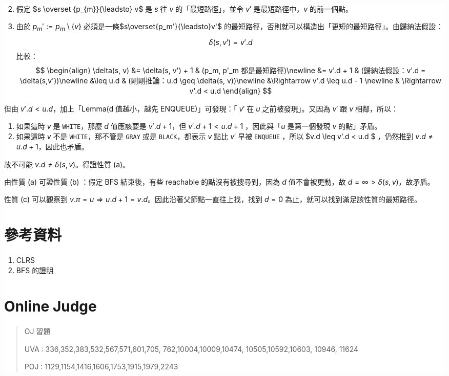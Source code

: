 2. 假定 $s \overset {p_{m}}{\leadsto} v$ 是 $s$ 往 $v$ 的「最短路徑」，並令 $v'$ 是最短路徑中，$v$ 的前一個點。

3. 由於 $p_{m}':= p_m \setminus\{v\}$ 必須是一條$s\overset{p_m'}{\leadsto}v'$ 的最短路徑，否則就可以構造出「更短的最短路徑」。由歸納法假設：
$$
  \delta(s, v') = v'.d
$$
  比較：
$$
\begin{align}
  \delta(s, v) 
  &= \delta(s, v') + 1 & (p_m, p'_m 都是最短路徑)\newline
  &= v'.d + 1 &  (歸納法假設：v'.d = \delta(s,v'))\newline
  &\leq u.d & (剛剛推論：u.d \geq \delta(s, v))\newline
  &\Rightarrow v'.d \leq u.d - 1 \newline
  & \Rightarrow v'.d < u.d
  \end{align}
$$

但由 $v'.d < u.d$，加上「Lemma(d 值越小，越先 ENQUEUE)」可發現：「 $v'$ 在 $u$ 之前被發現」。又因為 $v'$ 跟 $v$ 相鄰，所以：

1. 如果這時 $v$ 是 `WHITE`，那麼 $d$ 值應該要是 $v'.d + 1$，但 $v'.d + 1  <u.d + 1$ ，因此與「$u$ 是第一個發現 $v$ 的點」矛盾。
2. 如果這時 $v$ 不是 `WHITE`，那不管是 `GRAY` 或是 `BLACK`，都表示 $v$ 點比 $v'$ 早被 `ENQUEUE` ，所以 $v.d \leq v'.d < u.d $ ，仍然推到 $v.d \neq u.d + 1$，因此也矛盾。

故不可能 $v.d \neq \delta(s, v)$。得證性質 (a)。

由性質 (a) 可證性質 (b) ：假定 BFS 結束後，有些 reachable 的點沒有被搜尋到，因為 $d$ 值不會被更動，故 $d = \infty > \delta(s, v)$，故矛盾。

性質 (c) 可以觀察到 $v.\pi = u \Rightarrow u.d + 1 = v.d$。因此沿著父節點一直往上找，找到 $d = 0$ 為止，就可以找到滿足該性質的最短路徑。

# 參考資料

1. CLRS
2. BFS 的[證明](https://people.eecs.berkeley.edu/~daw/teaching/cs170-s03/Notes/lecture6.pdf)

# Online Judge 

> OJ 習題
>
> UVA : 336,352,383,532,567,571,601,705, 762,10004,10009,10474, 10505,10592,10603, 10946, 11624 
>
> POJ : 1129,1154,1416,1606,1753,1915,1979,2243 